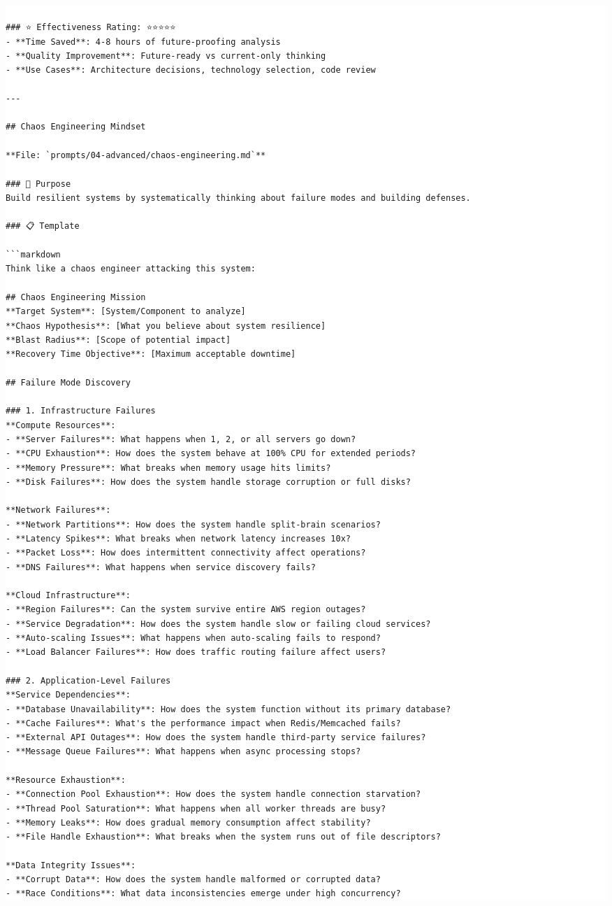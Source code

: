 ````

### ⭐ Effectiveness Rating: ⭐⭐⭐⭐⭐
- **Time Saved**: 4-8 hours of future-proofing analysis
- **Quality Improvement**: Future-ready vs current-only thinking
- **Use Cases**: Architecture decisions, technology selection, code review

---

## Chaos Engineering Mindset

**File: `prompts/04-advanced/chaos-engineering.md`**

### 🎯 Purpose
Build resilient systems by systematically thinking about failure modes and building defenses.

### 📋 Template

```markdown
Think like a chaos engineer attacking this system:

## Chaos Engineering Mission
**Target System**: [System/Component to analyze]
**Chaos Hypothesis**: [What you believe about system resilience]
**Blast Radius**: [Scope of potential impact]
**Recovery Time Objective**: [Maximum acceptable downtime]

## Failure Mode Discovery

### 1. Infrastructure Failures
**Compute Resources**:
- **Server Failures**: What happens when 1, 2, or all servers go down?
- **CPU Exhaustion**: How does the system behave at 100% CPU for extended periods?
- **Memory Pressure**: What breaks when memory usage hits limits?
- **Disk Failures**: How does the system handle storage corruption or full disks?

**Network Failures**:
- **Network Partitions**: How does the system handle split-brain scenarios?
- **Latency Spikes**: What breaks when network latency increases 10x?
- **Packet Loss**: How does intermittent connectivity affect operations?
- **DNS Failures**: What happens when service discovery fails?

**Cloud Infrastructure**:
- **Region Failures**: Can the system survive entire AWS region outages?
- **Service Degradation**: How does the system handle slow or failing cloud services?
- **Auto-scaling Issues**: What happens when auto-scaling fails to respond?
- **Load Balancer Failures**: How does traffic routing failure affect users?

### 2. Application-Level Failures
**Service Dependencies**:
- **Database Unavailability**: How does the system function without its primary database?
- **Cache Failures**: What's the performance impact when Redis/Memcached fails?
- **External API Outages**: How does the system handle third-party service failures?
- **Message Queue Failures**: What happens when async processing stops?

**Resource Exhaustion**:
- **Connection Pool Exhaustion**: How does the system handle connection starvation?
- **Thread Pool Saturation**: What happens when all worker threads are busy?
- **Memory Leaks**: How does gradual memory consumption affect stability?
- **File Handle Exhaustion**: What breaks when the system runs out of file descriptors?

**Data Integrity Issues**:
- **Corrupt Data**: How does the system handle malformed or corrupted data?
- **Race Conditions**: What data inconsistencies emerge under high concurrency?
````